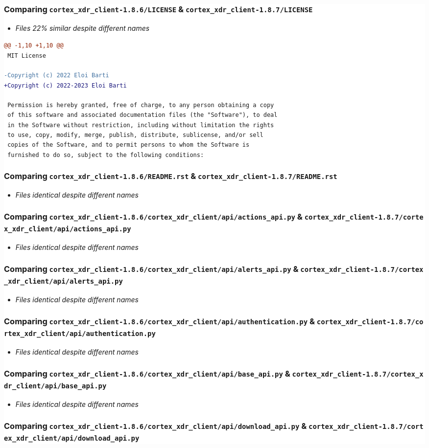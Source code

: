 ### Comparing `cortex_xdr_client-1.8.6/LICENSE` & `cortex_xdr_client-1.8.7/LICENSE`

 * *Files 22% similar despite different names*

```diff
@@ -1,10 +1,10 @@
 MIT License
 
-Copyright (c) 2022 Eloi Barti
+Copyright (c) 2022-2023 Eloi Barti
 
 Permission is hereby granted, free of charge, to any person obtaining a copy
 of this software and associated documentation files (the "Software"), to deal
 in the Software without restriction, including without limitation the rights
 to use, copy, modify, merge, publish, distribute, sublicense, and/or sell
 copies of the Software, and to permit persons to whom the Software is
 furnished to do so, subject to the following conditions:
```

### Comparing `cortex_xdr_client-1.8.6/README.rst` & `cortex_xdr_client-1.8.7/README.rst`

 * *Files identical despite different names*

### Comparing `cortex_xdr_client-1.8.6/cortex_xdr_client/api/actions_api.py` & `cortex_xdr_client-1.8.7/cortex_xdr_client/api/actions_api.py`

 * *Files identical despite different names*

### Comparing `cortex_xdr_client-1.8.6/cortex_xdr_client/api/alerts_api.py` & `cortex_xdr_client-1.8.7/cortex_xdr_client/api/alerts_api.py`

 * *Files identical despite different names*

### Comparing `cortex_xdr_client-1.8.6/cortex_xdr_client/api/authentication.py` & `cortex_xdr_client-1.8.7/cortex_xdr_client/api/authentication.py`

 * *Files identical despite different names*

### Comparing `cortex_xdr_client-1.8.6/cortex_xdr_client/api/base_api.py` & `cortex_xdr_client-1.8.7/cortex_xdr_client/api/base_api.py`

 * *Files identical despite different names*

### Comparing `cortex_xdr_client-1.8.6/cortex_xdr_client/api/download_api.py` & `cortex_xdr_client-1.8.7/cortex_xdr_client/api/download_api.py`
